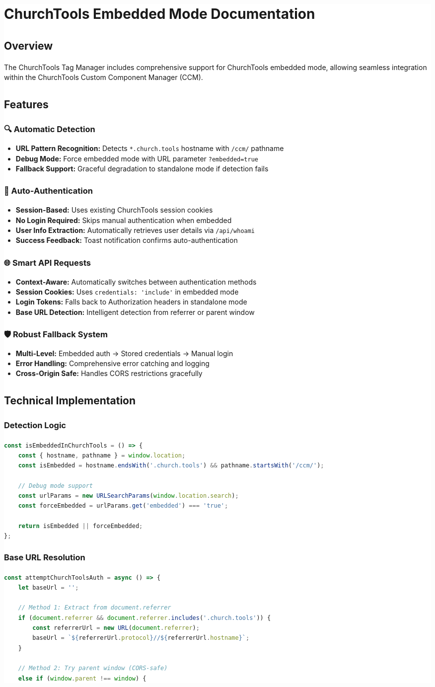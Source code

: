 # ChurchTools Embedded Mode Documentation

## Overview

The ChurchTools Tag Manager includes comprehensive support for ChurchTools embedded mode, allowing seamless integration within the ChurchTools Custom Component Manager (CCM).

## Features

### 🔍 Automatic Detection
- **URL Pattern Recognition:** Detects `*.church.tools` hostname with `/ccm/` pathname
- **Debug Mode:** Force embedded mode with URL parameter `?embedded=true`
- **Fallback Support:** Graceful degradation to standalone mode if detection fails

### 🔐 Auto-Authentication
- **Session-Based:** Uses existing ChurchTools session cookies
- **No Login Required:** Skips manual authentication when embedded
- **User Info Extraction:** Automatically retrieves user details via `/api/whoami`
- **Success Feedback:** Toast notification confirms auto-authentication

### 🌐 Smart API Requests
- **Context-Aware:** Automatically switches between authentication methods
- **Session Cookies:** Uses `credentials: 'include'` in embedded mode
- **Login Tokens:** Falls back to Authorization headers in standalone mode
- **Base URL Detection:** Intelligent detection from referrer or parent window

### 🛡️ Robust Fallback System
- **Multi-Level:** Embedded auth → Stored credentials → Manual login
- **Error Handling:** Comprehensive error catching and logging
- **Cross-Origin Safe:** Handles CORS restrictions gracefully

## Technical Implementation

### Detection Logic
```javascript
const isEmbeddedInChurchTools = () => {
    const { hostname, pathname } = window.location;
    const isEmbedded = hostname.endsWith('.church.tools') && pathname.startsWith('/ccm/');
    
    // Debug mode support
    const urlParams = new URLSearchParams(window.location.search);
    const forceEmbedded = urlParams.get('embedded') === 'true';
    
    return isEmbedded || forceEmbedded;
};
```

### Base URL Resolution
```javascript
const attemptChurchToolsAuth = async () => {
    let baseUrl = '';
    
    // Method 1: Extract from document.referrer
    if (document.referrer && document.referrer.includes('.church.tools')) {
        const referrerUrl = new URL(document.referrer);
        baseUrl = `${referrerUrl.protocol}//${referrerUrl.hostname}`;
    }
    
    // Method 2: Try parent window (CORS-safe)
    else if (window.parent !== window) {
```
